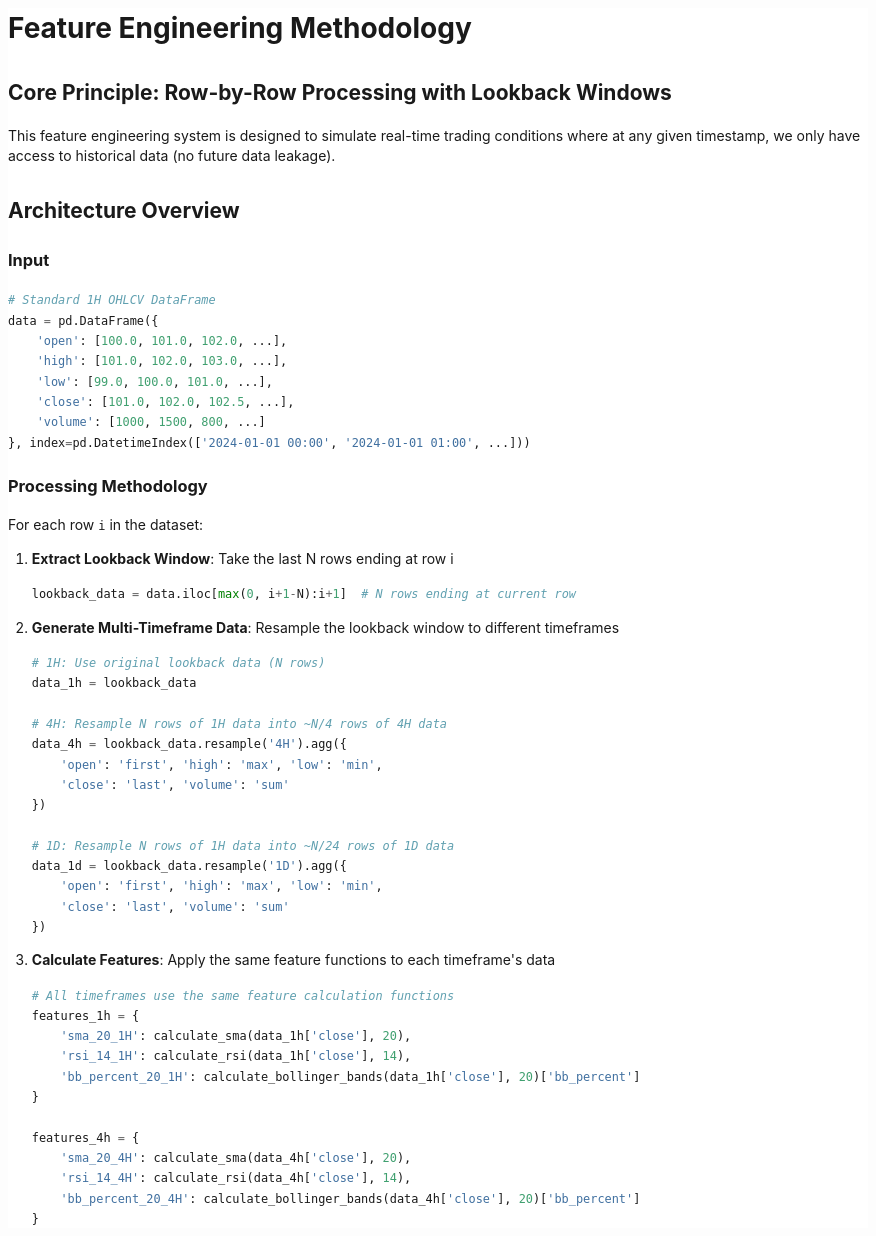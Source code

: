 # Feature Engineering Methodology

## Core Principle: Row-by-Row Processing with Lookback Windows

This feature engineering system is designed to simulate real-time trading conditions where at any given timestamp, we only have access to historical data (no future data leakage).

## Architecture Overview

### Input
```python
# Standard 1H OHLCV DataFrame
data = pd.DataFrame({
    'open': [100.0, 101.0, 102.0, ...],
    'high': [101.0, 102.0, 103.0, ...], 
    'low': [99.0, 100.0, 101.0, ...],
    'close': [101.0, 102.0, 102.5, ...],
    'volume': [1000, 1500, 800, ...]
}, index=pd.DatetimeIndex(['2024-01-01 00:00', '2024-01-01 01:00', ...]))
```

### Processing Methodology

For each row `i` in the dataset:

1. **Extract Lookback Window**: Take the last N rows ending at row i
   ```python
   lookback_data = data.iloc[max(0, i+1-N):i+1]  # N rows ending at current row
   ```

2. **Generate Multi-Timeframe Data**: Resample the lookback window to different timeframes
   ```python
   # 1H: Use original lookback data (N rows)
   data_1h = lookback_data
   
   # 4H: Resample N rows of 1H data into ~N/4 rows of 4H data  
   data_4h = lookback_data.resample('4H').agg({
       'open': 'first', 'high': 'max', 'low': 'min', 
       'close': 'last', 'volume': 'sum'
   })
   
   # 1D: Resample N rows of 1H data into ~N/24 rows of 1D data
   data_1d = lookback_data.resample('1D').agg({
       'open': 'first', 'high': 'max', 'low': 'min',
       'close': 'last', 'volume': 'sum'  
   })
   ```

3. **Calculate Features**: Apply the same feature functions to each timeframe's data
   ```python
   # All timeframes use the same feature calculation functions
   features_1h = {
       'sma_20_1H': calculate_sma(data_1h['close'], 20),
       'rsi_14_1H': calculate_rsi(data_1h['close'], 14),
       'bb_percent_20_1H': calculate_bollinger_bands(data_1h['close'], 20)['bb_percent']
   }
   
   features_4h = {
       'sma_20_4H': calculate_sma(data_4h['close'], 20), 
       'rsi_14_4H': calculate_rsi(data_4h['close'], 14),
       'bb_percent_20_4H': calculate_bollinger_bands(data_4h['close'], 20)['bb_percent']
   }
   ```